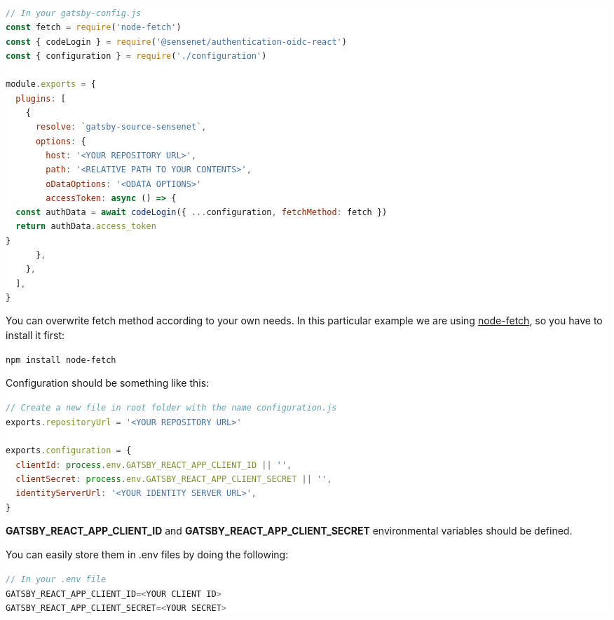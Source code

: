 ```javascript
// In your gatsby-config.js
const fetch = require('node-fetch')
const { codeLogin } = require('@sensenet/authentication-oidc-react')
const { configuration } = require('./configuration')

module.exports = {
  plugins: [
    {
      resolve: `gatsby-source-sensenet`,
      options: {
        host: '<YOUR REPOSITORY URL>',
        path: '<RELATIVE PATH TO YOUR CONTENTS>',
        oDataOptions: '<ODATA OPTIONS>'
        accessToken: async () => {
  const authData = await codeLogin({ ...configuration, fetchMethod: fetch })
  return authData.access_token
}
      },
    },
  ],
}

```

You can overwrite fetch method according to your own needs. In this particular example we are using [node-fetch](https://www.npmjs.com/package/node-fetch), so you have to install it first:

```shell
npm install node-fetch
```

Configuration should be something like this:

```javascript
// Create a new file in root folder with the name configuration.js
exports.repositoryUrl = '<YOUR REPOSITORY URL>'

exports.configuration = {
  clientId: process.env.GATSBY_REACT_APP_CLIENT_ID || '',
  clientSecret: process.env.GATSBY_REACT_APP_CLIENT_SECRET || '',
  identityServerUrl: '<YOUR IDENTITY SERVER URL>',
}
```

**GATSBY_REACT_APP_CLIENT_ID** and **GATSBY_REACT_APP_CLIENT_SECRET** environmental variables should be defined.

You can easily store them in .env files by doing the following:

```javascript
// In your .env file
GATSBY_REACT_APP_CLIENT_ID=<YOUR CLIENT ID>
GATSBY_REACT_APP_CLIENT_SECRET=<YOUR SECRET>

```
